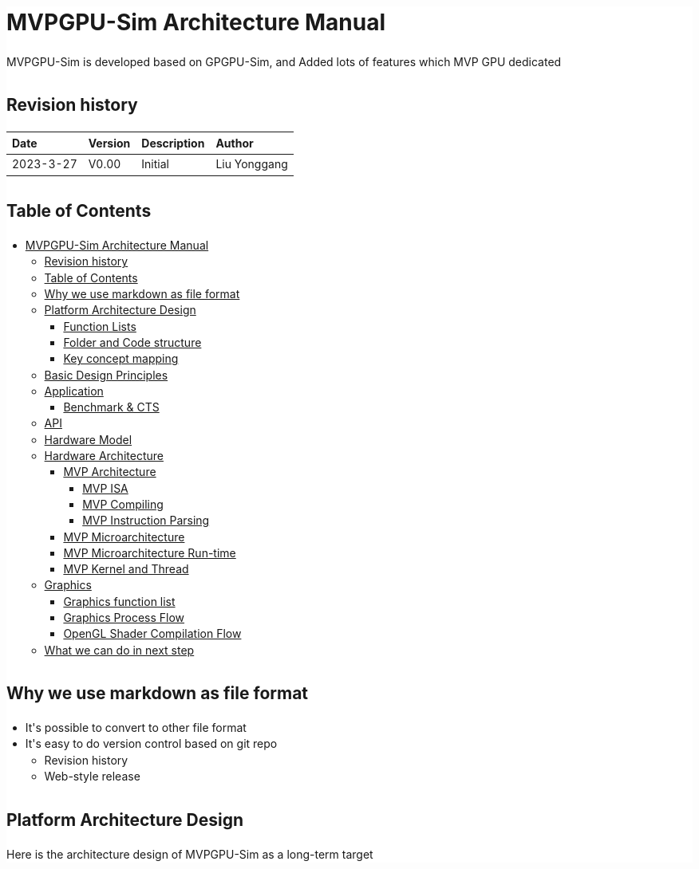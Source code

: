 # MVPGPU-Sim Architecture Manual

MVPGPU-Sim is developed based on GPGPU-Sim, and Added lots of features which MVP GPU dedicated

## Revision history

| Date    | Version          | Description | Author     |
|:--------|:-----------------|:------------|:-----------|
|2023-3-27|V0.00             |Initial      |Liu Yonggang|

## Table of Contents

- [MVPGPU-Sim Architecture Manual](#mvpgpu-sim-architecture-manual)
  - [Revision history](#revision-history)
  - [Table of Contents](#table-of-contents)
  - [Why we use markdown as file format](#why-we-use-markdown-as-file-format)
  - [Platform Architecture Design](#platform-architecture-design)
    - [Function Lists](#function-lists)
    - [Folder and Code structure](#folder-and-code-structure)
    - [Key concept mapping](#key-concept-mapping)
  - [Basic Design Principles](#basic-design-principles)
  - [Application](#application)
    - [Benchmark \& CTS](#benchmark--cts)
  - [API](#api)
  - [Hardware Model](#hardware-model)
  - [Hardware Architecture](#hardware-architecture)
    - [MVP Architecture](#mvp-architecture)
      - [MVP ISA](#mvp-isa)
      - [MVP Compiling](#mvp-compiling)
      - [MVP Instruction Parsing](#mvp-instruction-parsing)
    - [MVP Microarchitecture](#mvp-microarchitecture)
    - [MVP Microarchitecture Run-time](#mvp-microarchitecture-run-time)
    - [MVP Kernel and Thread](#mvp-kernel-and-thread)
  - [Graphics](#graphics)
    - [Graphics function list](#graphics-function-list)
    - [Graphics Process Flow](#graphics-process-flow)
    - [OpenGL Shader Compilation Flow](#opengl-shader-compilation-flow)
  - [What we can do in next step](#what-we-can-do-in-next-step)

## Why we use markdown as file format

- It's possible to convert to other file format
- It's easy to do version control based on git repo
  - Revision history
  - Web-style release

## Platform Architecture Design

Here is the architecture design of MVPGPU-Sim as a long-term target
